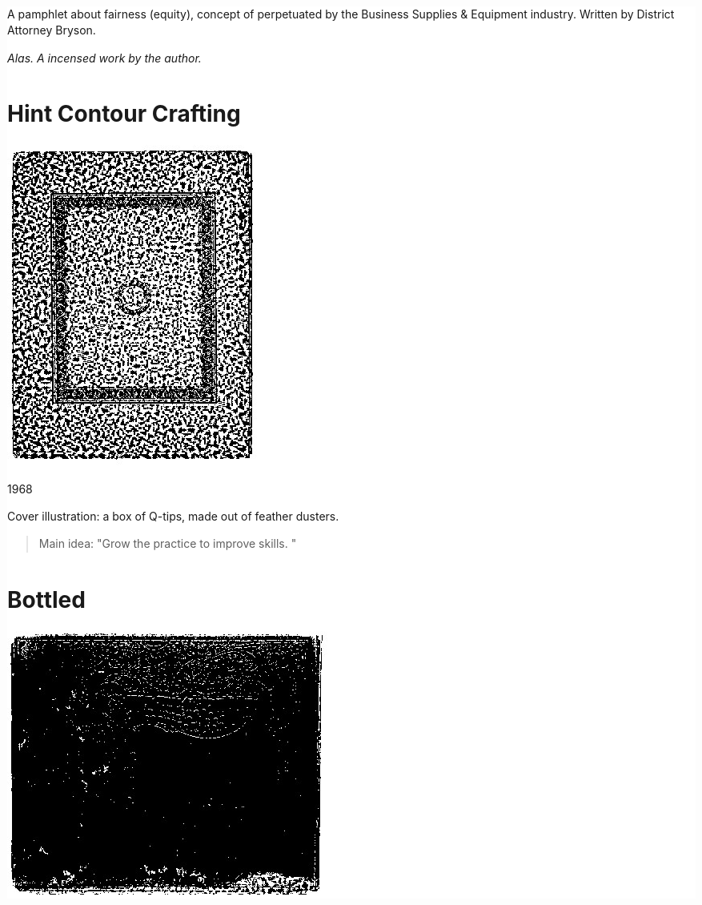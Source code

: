 A pamphlet about fairness (equity), concept of perpetuated by the Business Supplies & Equipment industry. Written by District Attorney Bryson.

*Alas. A incensed work by the author.*

# Hint Contour Crafting

![](assets/books/5.jpg)  

1968

Cover illustration: a box of Q-tips, made out of feather dusters.

> Main idea: "Grow the practice to improve skills. "


# Bottled

![](assets/books/3.jpg)  
